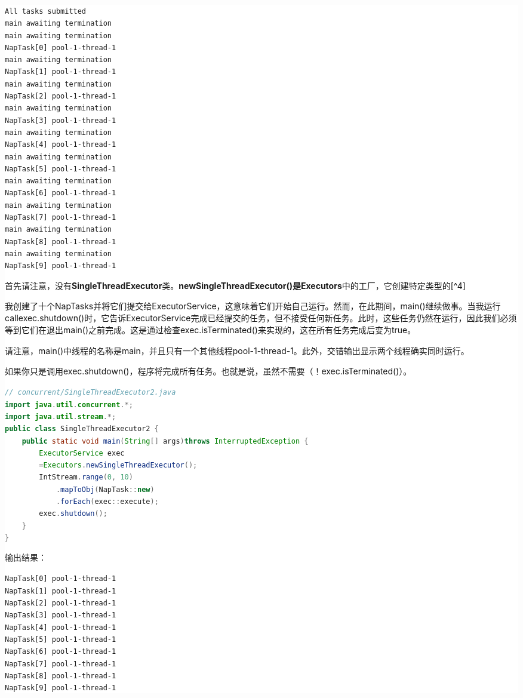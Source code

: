```
All tasks submitted
main awaiting termination
main awaiting termination
NapTask[0] pool-1-thread-1
main awaiting termination
NapTask[1] pool-1-thread-1
main awaiting termination
NapTask[2] pool-1-thread-1
main awaiting termination
NapTask[3] pool-1-thread-1
main awaiting termination
NapTask[4] pool-1-thread-1
main awaiting termination
NapTask[5] pool-1-thread-1
main awaiting termination
NapTask[6] pool-1-thread-1
main awaiting termination
NapTask[7] pool-1-thread-1
main awaiting termination
NapTask[8] pool-1-thread-1
main awaiting termination
NapTask[9] pool-1-thread-1
```

首先请注意，没有**SingleThreadExecutor**类。**newSingleThreadExecutor()**是**Executors**中的工厂，它创建特定类型的[^4]

我创建了十个NapTasks并将它们提交给ExecutorService，这意味着它们开始自己运行。然而，在此期间，main()继续做事。当我运行callexec.shutdown()时，它告诉ExecutorService完成已经提交的任务，但不接受任何新任务。此时，这些任务仍然在运行，因此我们必须等到它们在退出main()之前完成。这是通过检查exec.isTerminated()来实现的，这在所有任务完成后变为true。

请注意，main()中线程的名称是main，并且只有一个其他线程pool-1-thread-1。此外，交错输出显示两个线程确实同时运行。

如果你只是调用exec.shutdown()，程序将完成所有任务。也就是说，虽然不需要（！exec.isTerminated()）。

```java
// concurrent/SingleThreadExecutor2.java
import java.util.concurrent.*;
import java.util.stream.*;
public class SingleThreadExecutor2 {
    public static void main(String[] args)throws InterruptedException {
        ExecutorService exec
        =Executors.newSingleThreadExecutor();
        IntStream.range(0, 10)
            .mapToObj(NapTask::new)
            .forEach(exec::execute);
        exec.shutdown();
    }
}
```

输出结果：

```
NapTask[0] pool-1-thread-1
NapTask[1] pool-1-thread-1
NapTask[2] pool-1-thread-1
NapTask[3] pool-1-thread-1
NapTask[4] pool-1-thread-1
NapTask[5] pool-1-thread-1
NapTask[6] pool-1-thread-1
NapTask[7] pool-1-thread-1
NapTask[8] pool-1-thread-1
NapTask[9] pool-1-thread-1
```
